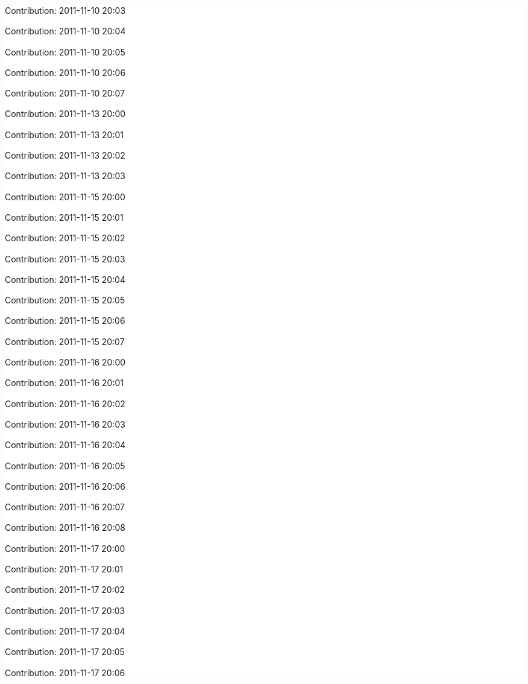 Contribution: 2011-11-10 20:03

Contribution: 2011-11-10 20:04

Contribution: 2011-11-10 20:05

Contribution: 2011-11-10 20:06

Contribution: 2011-11-10 20:07

Contribution: 2011-11-13 20:00

Contribution: 2011-11-13 20:01

Contribution: 2011-11-13 20:02

Contribution: 2011-11-13 20:03

Contribution: 2011-11-15 20:00

Contribution: 2011-11-15 20:01

Contribution: 2011-11-15 20:02

Contribution: 2011-11-15 20:03

Contribution: 2011-11-15 20:04

Contribution: 2011-11-15 20:05

Contribution: 2011-11-15 20:06

Contribution: 2011-11-15 20:07

Contribution: 2011-11-16 20:00

Contribution: 2011-11-16 20:01

Contribution: 2011-11-16 20:02

Contribution: 2011-11-16 20:03

Contribution: 2011-11-16 20:04

Contribution: 2011-11-16 20:05

Contribution: 2011-11-16 20:06

Contribution: 2011-11-16 20:07

Contribution: 2011-11-16 20:08

Contribution: 2011-11-17 20:00

Contribution: 2011-11-17 20:01

Contribution: 2011-11-17 20:02

Contribution: 2011-11-17 20:03

Contribution: 2011-11-17 20:04

Contribution: 2011-11-17 20:05

Contribution: 2011-11-17 20:06
